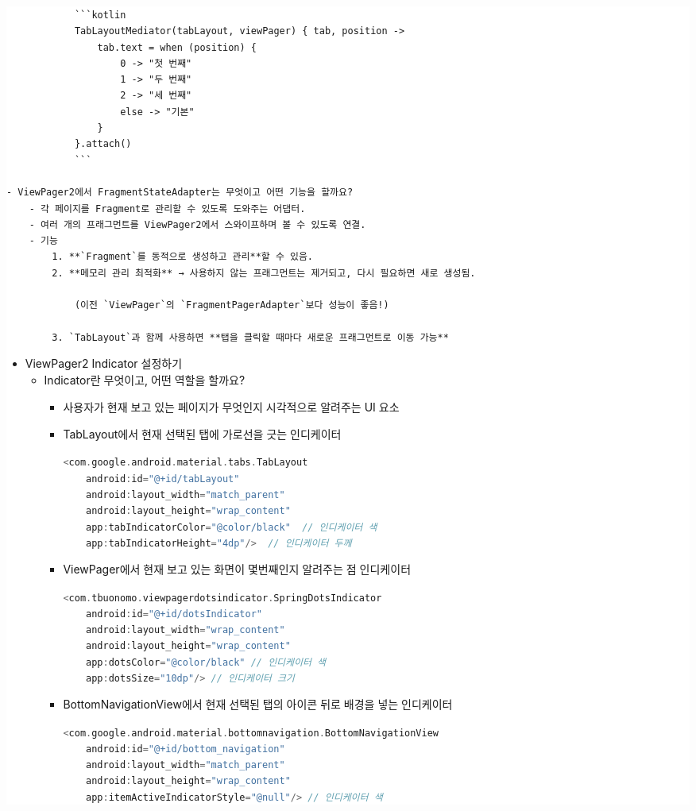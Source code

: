                 ```kotlin
                TabLayoutMediator(tabLayout, viewPager) { tab, position ->
                    tab.text = when (position) {
                        0 -> "첫 번째"
                        1 -> "두 번째"
                        2 -> "세 번째"
                        else -> "기본"
                    }
                }.attach()
                ```
                
    - ViewPager2에서 FragmentStateAdapter는 무엇이고 어떤 기능을 할까요?
        - 각 페이지를 Fragment로 관리할 수 있도록 도와주는 어댑터.
        - 여러 개의 프래그먼트를 ViewPager2에서 스와이프하며 볼 수 있도록 연결.
        - 기능
            1. **`Fragment`를 동적으로 생성하고 관리**할 수 있음.
            2. **메모리 관리 최적화** → 사용하지 않는 프래그먼트는 제거되고, 다시 필요하면 새로 생성됨.
                
                (이전 `ViewPager`의 `FragmentPagerAdapter`보다 성능이 좋음!)
                
            3. `TabLayout`과 함께 사용하면 **탭을 클릭할 때마다 새로운 프래그먼트로 이동 가능**
- ViewPager2 Indicator 설정하기
    - Indicator란 무엇이고, 어떤 역할을 할까요?
        - 사용자가 현재 보고 있는 페이지가 무엇인지 시각적으로 알려주는 UI 요소
        - TabLayout에서 현재 선택된 탭에 가로선을 긋는 인디케이터
            
            ```kotlin
            <com.google.android.material.tabs.TabLayout
                android:id="@+id/tabLayout"
                android:layout_width="match_parent"
                android:layout_height="wrap_content"
                app:tabIndicatorColor="@color/black"  // 인디케이터 색
                app:tabIndicatorHeight="4dp"/>  // 인디케이터 두께
            ```
            
        - ViewPager에서 현재 보고 있는 화면이 몇번째인지 알려주는 점 인디케이터
            
            ```kotlin
            <com.tbuonomo.viewpagerdotsindicator.SpringDotsIndicator
                android:id="@+id/dotsIndicator"
                android:layout_width="wrap_content"
                android:layout_height="wrap_content"
                app:dotsColor="@color/black" // 인디케이터 색
                app:dotsSize="10dp"/> // 인디케이터 크기
            ```
            
        - BottomNavigationView에서 현재 선택된 탭의 아이콘 뒤로 배경을 넣는 인디케이터
            
            ```kotlin
            <com.google.android.material.bottomnavigation.BottomNavigationView
                android:id="@+id/bottom_navigation"
                android:layout_width="match_parent"
                android:layout_height="wrap_content"
                app:itemActiveIndicatorStyle="@null"/> // 인디케이터 색
            ```
            